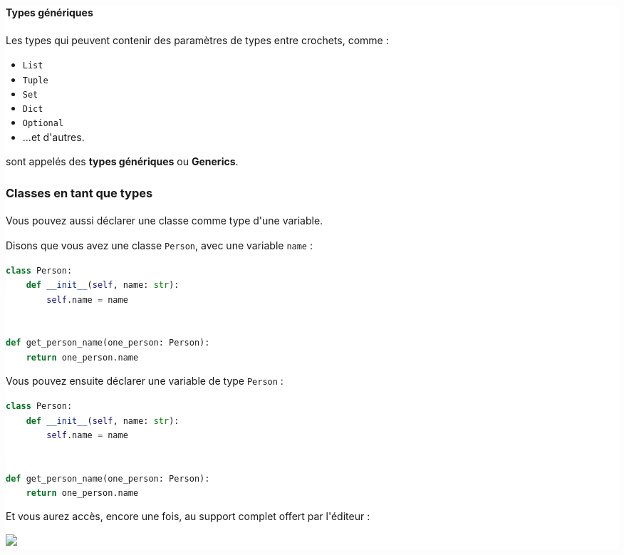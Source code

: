 #### Types génériques

Les types qui peuvent contenir des paramètres de types entre crochets, comme :

- `List`
- `Tuple`
- `Set`
- `Dict`
- `Optional`
- ...et d'autres.

sont appelés des **types génériques** ou **Generics**.

### Classes en tant que types

Vous pouvez aussi déclarer une classe comme type d'une variable.

Disons que vous avez une classe `Person`, avec une variable `name` :

```Python hl_lines="1-3"
class Person:
    def __init__(self, name: str):
        self.name = name


def get_person_name(one_person: Person):
    return one_person.name
```

Vous pouvez ensuite déclarer une variable de type `Person` :

```Python hl_lines="6"
class Person:
    def __init__(self, name: str):
        self.name = name


def get_person_name(one_person: Person):
    return one_person.name
```

Et vous aurez accès, encore une fois, au support complet offert par l'éditeur :

<img src="https://fastapi.tiangolo.com/img/python-types/image06.png">
